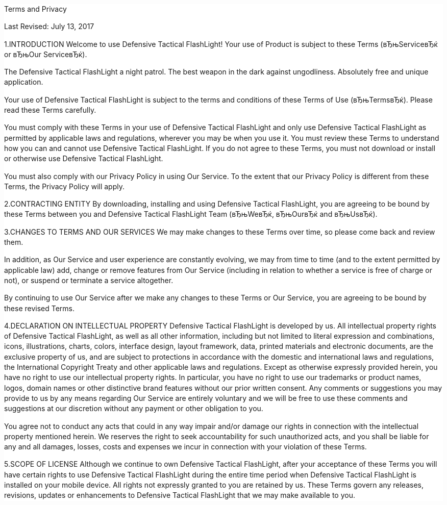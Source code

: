 Terms and Privacy

Last Revised: July 13, 2017

1.INTRODUCTION Welcome to use Defensive Tactical FlashLight! Your use of Product is subject to these Terms (вЂњServiceвЂќ or вЂњOur ServiceвЂќ).

The Defensive Tactical FlashLight a night patrol. The best weapon in the dark against ungodliness. Absolutely free and unique application.

Your use of Defensive Tactical FlashLight is subject to the terms and conditions of these Terms of Use (вЂњTermsвЂќ). Please read these Terms carefully.

You must comply with these Terms in your use of Defensive Tactical FlashLight and only use Defensive Tactical FlashLight as permitted by applicable laws and regulations, wherever you may be when you use it. You must review these Terms to understand how you can and cannot use Defensive Tactical FlashLight. If you do not agree to these Terms, you must not download or install or otherwise use Defensive Tactical FlashLight.

You must also comply with our Privacy Policy in using Our Service. To the extent that our Privacy Policy is different from these Terms, the Privacy Policy will apply.

2.CONTRACTING ENTITY By downloading, installing and using Defensive Tactical FlashLight, you are agreeing to be bound by these Terms between you and Defensive Tactical FlashLight Team (вЂњWeвЂќ, вЂњOurвЂќ and вЂњUsвЂќ).

3.CHANGES TO TERMS AND OUR SERVICES We may make changes to these Terms over time, so please come back and review them.

In addition, as Our Service and user experience are constantly evolving, we may from time to time (and to the extent permitted by applicable law) add, change or remove features from Our Service (including in relation to whether a service is free of charge or not), or suspend or terminate a service altogether.

By continuing to use Our Service after we make any changes to these Terms or Our Service, you are agreeing to be bound by these revised Terms.

4.DECLARATION ON INTELLECTUAL PROPERTY Defensive Tactical FlashLight is developed by us. All intellectual property rights of Defensive Tactical FlashLight, as well as all other information, including but not limited to literal expression and combinations, icons, illustrations, charts, colors, interface design, layout framework, data, printed materials and electronic documents, are the exclusive property of us, and are subject to protections in accordance with the domestic and international laws and regulations, the International Copyright Treaty and other applicable laws and regulations. Except as otherwise expressly provided herein, you have no right to use our intellectual property rights. In particular, you have no right to use our trademarks or product names, logos, domain names or other distinctive brand features without our prior written consent. Any comments or suggestions you may provide to us by any means regarding Our Service are entirely voluntary and we will be free to use these comments and suggestions at our discretion without any payment or other obligation to you.

You agree not to conduct any acts that could in any way impair and/or damage our rights in connection with the intellectual property mentioned herein. We reserves the right to seek accountability for such unauthorized acts, and you shall be liable for any and all damages, losses, costs and expenses we incur in connection with your violation of these Terms.

5.SCOPE OF LICENSE Although we continue to own Defensive Tactical FlashLight, after your acceptance of these Terms you will have certain rights to use Defensive Tactical FlashLight during the entire time period when Defensive Tactical FlashLight is installed on your mobile device. All rights not expressly granted to you are retained by us. These Terms govern any releases, revisions, updates or enhancements to Defensive Tactical FlashLight that we may make available to you.
